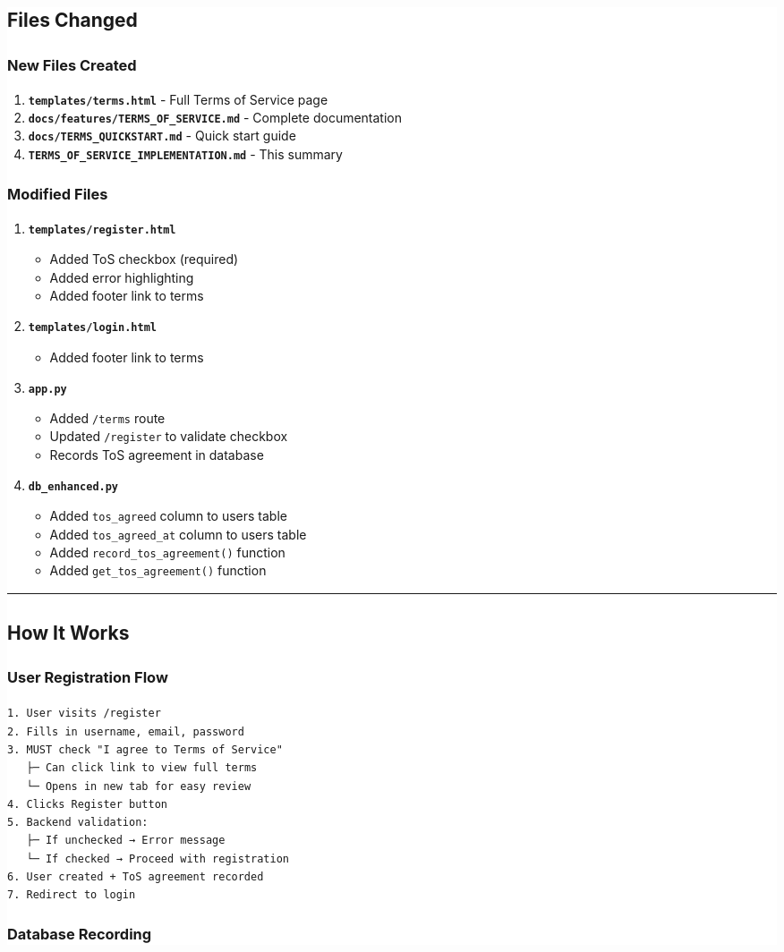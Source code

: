 
## Files Changed

### New Files Created

1. **`templates/terms.html`** - Full Terms of Service page
2. **`docs/features/TERMS_OF_SERVICE.md`** - Complete documentation
3. **`docs/TERMS_QUICKSTART.md`** - Quick start guide
4. **`TERMS_OF_SERVICE_IMPLEMENTATION.md`** - This summary

### Modified Files

1. **`templates/register.html`**
   - Added ToS checkbox (required)
   - Added error highlighting
   - Added footer link to terms

2. **`templates/login.html`**
   - Added footer link to terms

3. **`app.py`**
   - Added `/terms` route
   - Updated `/register` to validate checkbox
   - Records ToS agreement in database

4. **`db_enhanced.py`**
   - Added `tos_agreed` column to users table
   - Added `tos_agreed_at` column to users table
   - Added `record_tos_agreement()` function
   - Added `get_tos_agreement()` function

---

## How It Works

### User Registration Flow

```
1. User visits /register
2. Fills in username, email, password
3. MUST check "I agree to Terms of Service"
   ├─ Can click link to view full terms
   └─ Opens in new tab for easy review
4. Clicks Register button
5. Backend validation:
   ├─ If unchecked → Error message
   └─ If checked → Proceed with registration
6. User created + ToS agreement recorded
7. Redirect to login
```

### Database Recording
